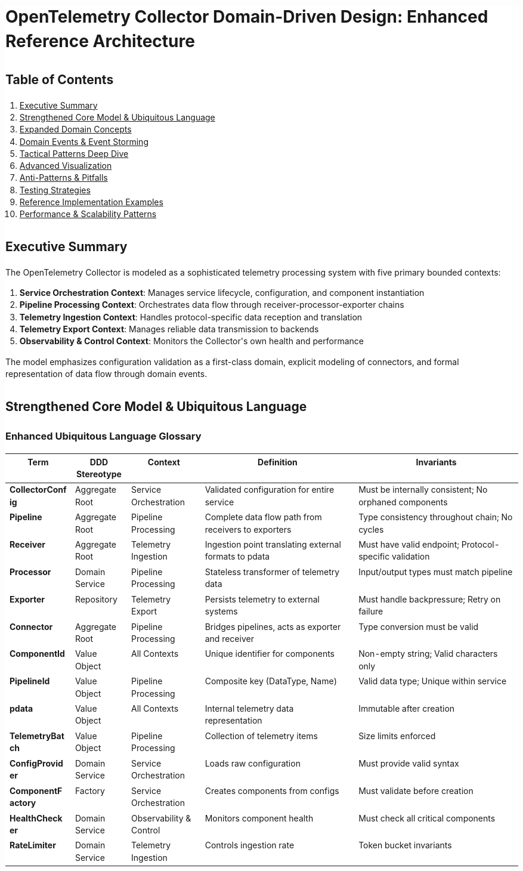 # OpenTelemetry Collector Domain-Driven Design: Enhanced Reference Architecture

## Table of Contents
1. [Executive Summary](#executive-summary)
2. [Strengthened Core Model & Ubiquitous Language](#strengthened-core-model--ubiquitous-language)
3. [Expanded Domain Concepts](#expanded-domain-concepts)
4. [Domain Events & Event Storming](#domain-events--event-storming)
5. [Tactical Patterns Deep Dive](#tactical-patterns-deep-dive)
6. [Advanced Visualization](#advanced-visualization)
7. [Anti-Patterns & Pitfalls](#anti-patterns--pitfalls)
8. [Testing Strategies](#testing-strategies)
9. [Reference Implementation Examples](#reference-implementation-examples)
10. [Performance & Scalability Patterns](#performance--scalability-patterns)

## Executive Summary

The OpenTelemetry Collector is modeled as a sophisticated telemetry processing system with five primary bounded contexts:

1. **Service Orchestration Context**: Manages service lifecycle, configuration, and component instantiation
2. **Pipeline Processing Context**: Orchestrates data flow through receiver-processor-exporter chains
3. **Telemetry Ingestion Context**: Handles protocol-specific data reception and translation
4. **Telemetry Export Context**: Manages reliable data transmission to backends
5. **Observability & Control Context**: Monitors the Collector's own health and performance

The model emphasizes configuration validation as a first-class domain, explicit modeling of connectors, and formal representation of data flow through domain events.

## Strengthened Core Model & Ubiquitous Language

### Enhanced Ubiquitous Language Glossary

| Term | DDD Stereotype | Context | Definition | Invariants |
|------|----------------|---------|------------|------------|
| **CollectorConfig** | Aggregate Root | Service Orchestration | Validated configuration for entire service | Must be internally consistent; No orphaned components |
| **Pipeline** | Aggregate Root | Pipeline Processing | Complete data flow path from receivers to exporters | Type consistency throughout chain; No cycles |
| **Receiver** | Aggregate Root | Telemetry Ingestion | Ingestion point translating external formats to pdata | Must have valid endpoint; Protocol-specific validation |
| **Processor** | Domain Service | Pipeline Processing | Stateless transformer of telemetry data | Input/output types must match pipeline |
| **Exporter** | Repository | Telemetry Export | Persists telemetry to external systems | Must handle backpressure; Retry on failure |
| **Connector** | Aggregate Root | Pipeline Processing | Bridges pipelines, acts as exporter and receiver | Type conversion must be valid |
| **ComponentId** | Value Object | All Contexts | Unique identifier for components | Non-empty string; Valid characters only |
| **PipelineId** | Value Object | Pipeline Processing | Composite key (DataType, Name) | Valid data type; Unique within service |
| **pdata** | Value Object | All Contexts | Internal telemetry data representation | Immutable after creation |
| **TelemetryBatch** | Value Object | Pipeline Processing | Collection of telemetry items | Size limits enforced |
| **ConfigProvider** | Domain Service | Service Orchestration | Loads raw configuration | Must provide valid syntax |
| **ComponentFactory** | Factory | Service Orchestration | Creates components from configs | Must validate before creation |
| **HealthChecker** | Domain Service | Observability & Control | Monitors component health | Must check all critical components |
| **RateLimiter** | Domain Service | Telemetry Ingestion | Controls ingestion rate | Token bucket invariants |